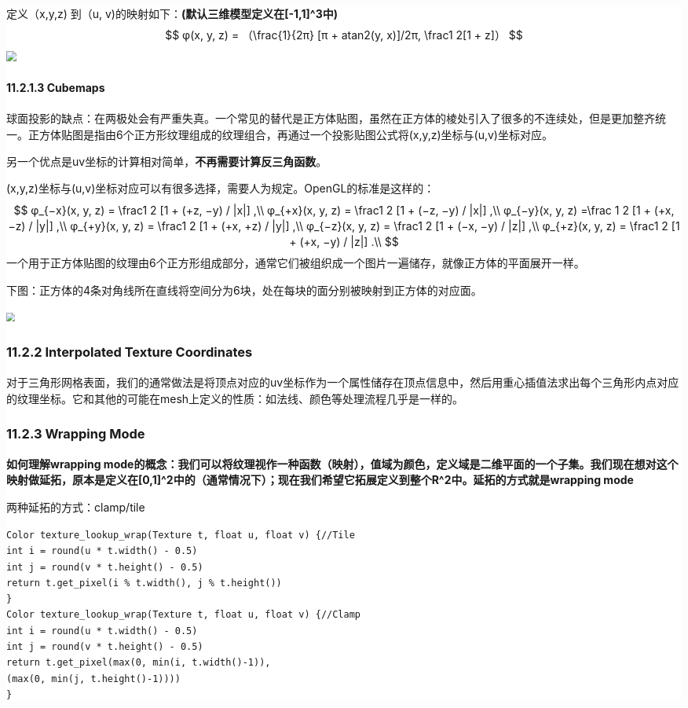 定义（x,y,z) 到（u, v)的映射如下：**(默认三维模型定义在[-1,1]^3中)**
$$
φ(x, y, z) = （\frac{1}{2π} 
 [π + atan2(y, x)]/2π, \frac1
2[1 + z]）
$$
<img src=" https://box.nju.edu.cn/f/ad03553d6799405ea445/?dl=1" style="zoom:80%;" />

#### 11.2.1.3 Cubemaps

球面投影的缺点：在两极处会有严重失真。一个常见的替代是正方体贴图，虽然在正方体的棱处引入了很多的不连续处，但是更加整齐统一。正方体贴图是指由6个正方形纹理组成的纹理组合，再通过一个投影贴图公式将(x,y,z)坐标与(u,v)坐标对应。

另一个优点是uv坐标的计算相对简单，**不再需要计算反三角函数**。

(x,y,z)坐标与(u,v)坐标对应可以有很多选择，需要人为规定。OpenGL的标准是这样的：
$$
φ_{−x}(x, y, z) = \frac1
2 [1 + (+z, −y) / |x|] ,\\
φ_{+x}(x, y, z) = \frac1
2 [1 + (−z, −y) / |x|] ,\\
φ_{−y}(x, y, z) =\frac 1
2 [1 + (+x, −z) / |y|] ,\\
φ_{+y}(x, y, z) = \frac1
2 [1 + (+x, +z) / |y|] ,\\
φ_{−z}(x, y, z) = \frac1
2 [1 + (−x, −y) / |z|] ,\\
φ_{+z}(x, y, z) = \frac1
2 [1 + (+x, −y) / |z|] .\\
$$
一个用于正方体贴图的纹理由6个正方形组成部分，通常它们被组织成一个图片一遍储存，就像正方体的平面展开一样。

下图：正方体的4条对角线所在直线将空间分为6块，处在每块的面分别被映射到正方体的对应面。

<img src=" https://box.nju.edu.cn/f/35f7d513ea8e4c5288a9/?dl=1" style="zoom:67%;" />

### 11.2.2 Interpolated Texture Coordinates 

对于三角形网格表面，我们的通常做法是将顶点对应的uv坐标作为一个属性储存在顶点信息中，然后用重心插值法求出每个三角形内点对应的纹理坐标。它和其他的可能在mesh上定义的性质：如法线、颜色等处理流程几乎是一样的。

### 11.2.3 Wrapping Mode

**如何理解wrapping mode的概念：我们可以将纹理视作一种函数（映射），值域为颜色，定义域是二维平面的一个子集。我们现在想对这个映射做延拓，原本是定义在[0,1]\^2中的（通常情况下）；现在我们希望它拓展定义到整个R\^2中。延拓的方式就是wrapping mode**

两种延拓的方式：clamp/tile

```
Color texture_lookup_wrap(Texture t, float u, float v) {//Tile
int i = round(u * t.width() - 0.5)
int j = round(v * t.height() - 0.5)
return t.get_pixel(i % t.width(), j % t.height())
}
Color texture_lookup_wrap(Texture t, float u, float v) {//Clamp
int i = round(u * t.width() - 0.5)
int j = round(v * t.height() - 0.5)
return t.get_pixel(max(0, min(i, t.width()-1)),
(max(0, min(j, t.height()-1))))
}
```
